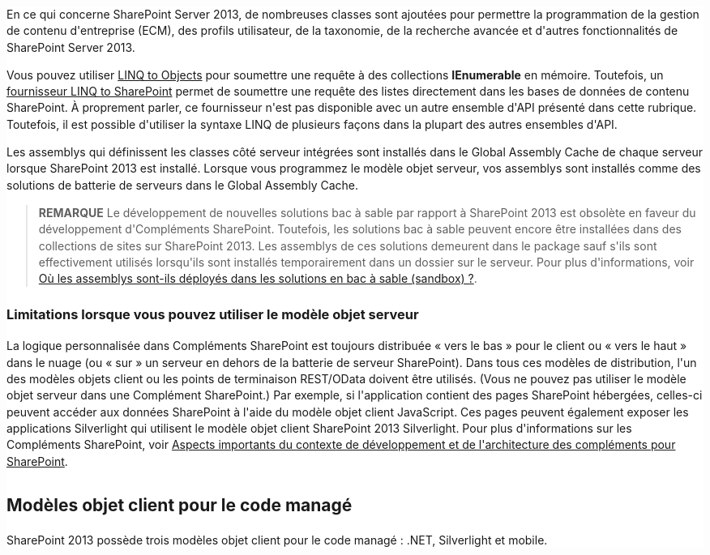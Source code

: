     
    
En ce qui concerne SharePoint Server 2013, de nombreuses classes sont ajoutées pour permettre la programmation de la gestion de contenu d'entreprise (ECM), des profils utilisateur, de la taxonomie, de la recherche avancée et d'autres fonctionnalités de SharePoint Server 2013.
  
    
    
Vous pouvez utiliser  [LINQ to Objects](http://msdn.microsoft.com/fr-fr/library/bb397919.aspx) pour soumettre une requête à des collections **IEnumerable** en mémoire. Toutefois, un [fournisseur LINQ to SharePoint](http://msdn.microsoft.com/library/3fa2dc5f-d308-4337-aefd-191a5df8dbbe%28Office.15%29.aspx) permet de soumettre une requête des listes directement dans les bases de données de contenu SharePoint. À proprement parler, ce fournisseur n'est pas disponible avec un autre ensemble d'API présenté dans cette rubrique. Toutefois, il est possible d'utiliser la syntaxe LINQ de plusieurs façons dans la plupart des autres ensembles d'API.
  
    
    
Les assemblys qui définissent les classes côté serveur intégrées sont installés dans le Global Assembly Cache de chaque serveur lorsque SharePoint 2013 est installé. Lorsque vous programmez le modèle objet serveur, vos assemblys sont installés comme des solutions de batterie de serveurs dans le Global Assembly Cache.
  
    
    

> **REMARQUE**
> Le développement de nouvelles solutions bac à sable par rapport à SharePoint 2013 est obsolète en faveur du développement d'Compléments SharePoint. Toutefois, les solutions bac à sable peuvent encore être installées dans des collections de sites sur SharePoint 2013. Les assemblys de ces solutions demeurent dans le package sauf s'ils sont effectivement utilisés lorsqu'ils sont installés temporairement dans un dossier sur le serveur. Pour plus d'informations, voir  [Où les assemblys sont-ils déployés dans les solutions en bac à sable (sandbox) ?](http://msdn.microsoft.com/library/dadbb20b-1bf7-442c-9eeb-bd9f01dbda45%28Office.15%29.aspx). 
  
    
    


### Limitations lorsque vous pouvez utiliser le modèle objet serveur

La logique personnalisée dans Compléments SharePoint est toujours distribuée « vers le bas » pour le client ou « vers le haut » dans le nuage (ou « sur » un serveur en dehors de la batterie de serveur SharePoint). Dans tous ces modèles de distribution, l'un des modèles objets client ou les points de terminaison REST/OData doivent être utilisés. (Vous ne pouvez pas utiliser le modèle objet serveur dans une Complément SharePoint.) Par exemple, si l'application contient des pages SharePoint hébergées, celles-ci peuvent accéder aux données SharePoint à l'aide du modèle objet client JavaScript. Ces pages peuvent également exposer les applications Silverlight qui utilisent le modèle objet client SharePoint 2013 Silverlight. Pour plus d'informations sur les Compléments SharePoint, voir  [Aspects importants du contexte de développement et de l'architecture des compléments pour SharePoint](http://msdn.microsoft.com/library/ae96572b-8f06-4fd3-854f-fc312f7f2d88%28Office.15%29.aspx).
  
    
    

## Modèles objet client pour le code managé
<a name="ClientManagedOM"> </a>

SharePoint 2013 possède trois modèles objet client pour le code managé : .NET, Silverlight et mobile.
  